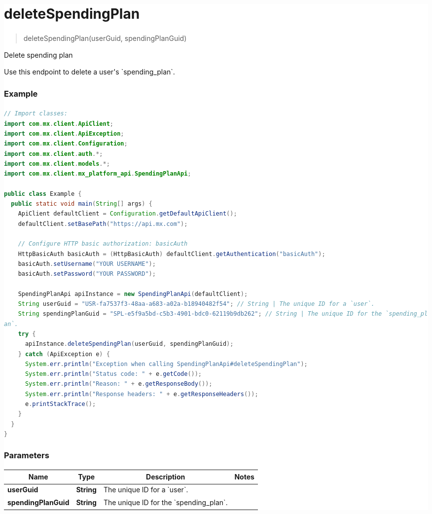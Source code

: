 <a id="deleteSpendingPlan"></a>
# **deleteSpendingPlan**
> deleteSpendingPlan(userGuid, spendingPlanGuid)

Delete spending plan

Use this endpoint to delete a user&#39;s &#x60;spending_plan&#x60;.

### Example
```java
// Import classes:
import com.mx.client.ApiClient;
import com.mx.client.ApiException;
import com.mx.client.Configuration;
import com.mx.client.auth.*;
import com.mx.client.models.*;
import com.mx.client.mx_platform_api.SpendingPlanApi;

public class Example {
  public static void main(String[] args) {
    ApiClient defaultClient = Configuration.getDefaultApiClient();
    defaultClient.setBasePath("https://api.mx.com");
    
    // Configure HTTP basic authorization: basicAuth
    HttpBasicAuth basicAuth = (HttpBasicAuth) defaultClient.getAuthentication("basicAuth");
    basicAuth.setUsername("YOUR USERNAME");
    basicAuth.setPassword("YOUR PASSWORD");

    SpendingPlanApi apiInstance = new SpendingPlanApi(defaultClient);
    String userGuid = "USR-fa7537f3-48aa-a683-a02a-b18940482f54"; // String | The unique ID for a `user`.
    String spendingPlanGuid = "SPL-e5f9a5bd-c5b3-4901-bdc0-62119b9db262"; // String | The unique ID for the `spending_plan`.
    try {
      apiInstance.deleteSpendingPlan(userGuid, spendingPlanGuid);
    } catch (ApiException e) {
      System.err.println("Exception when calling SpendingPlanApi#deleteSpendingPlan");
      System.err.println("Status code: " + e.getCode());
      System.err.println("Reason: " + e.getResponseBody());
      System.err.println("Response headers: " + e.getResponseHeaders());
      e.printStackTrace();
    }
  }
}
```

### Parameters

| Name | Type | Description  | Notes |
|------------- | ------------- | ------------- | -------------|
| **userGuid** | **String**| The unique ID for a &#x60;user&#x60;. | |
| **spendingPlanGuid** | **String**| The unique ID for the &#x60;spending_plan&#x60;. | |
